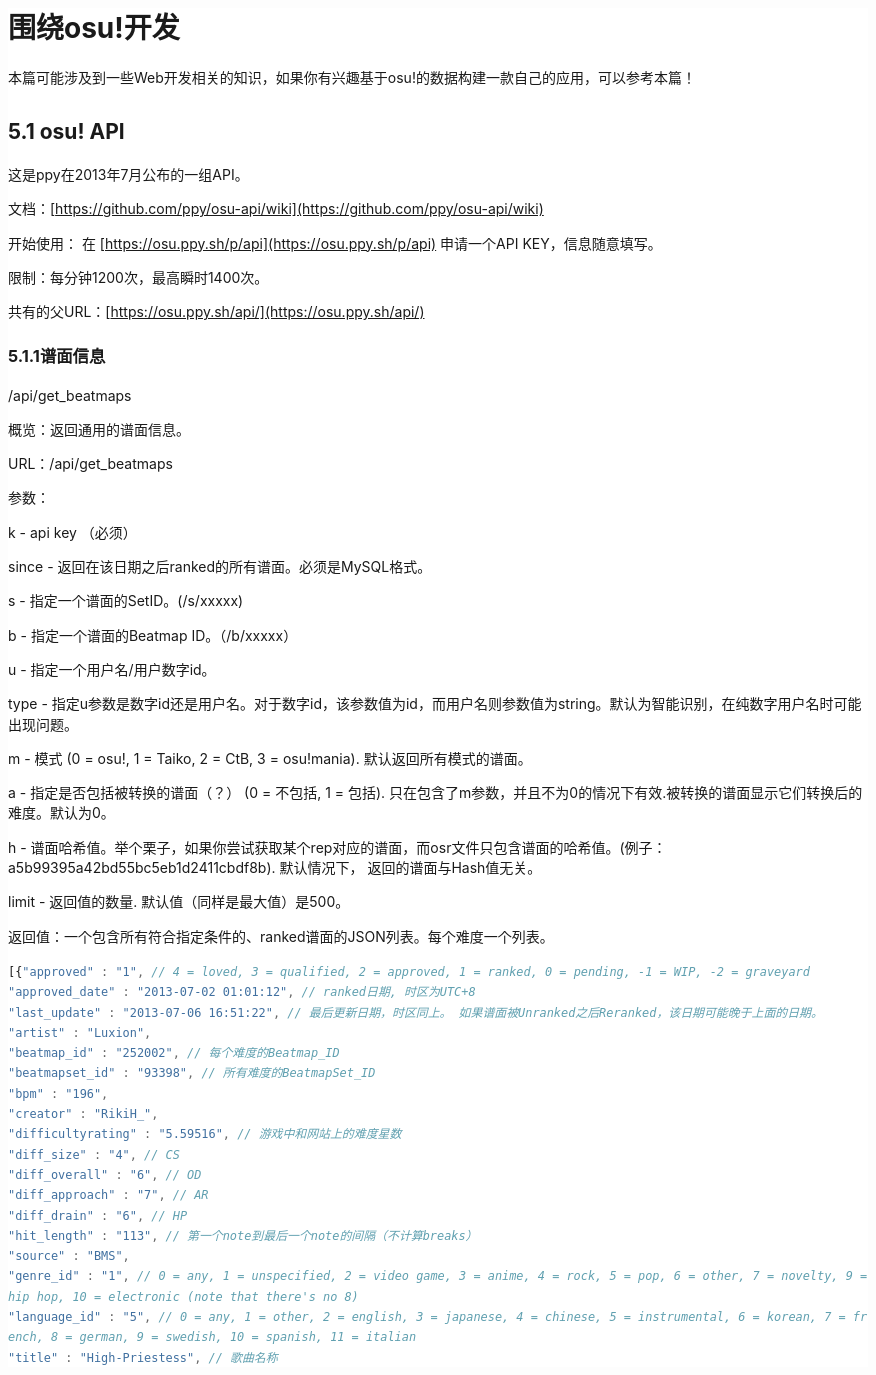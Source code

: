 # 围绕osu!开发

本篇可能涉及到一些Web开发相关的知识，如果你有兴趣基于osu!的数据构建一款自己的应用，可以参考本篇！

## 5.1 osu! API

这是ppy在2013年7月公布的一组API。

文档：[https://github.com/ppy/osu-api/wiki](https://github.com/ppy/osu-api/wiki)

开始使用： 在 [https://osu.ppy.sh/p/api](https://osu.ppy.sh/p/api) 申请一个API KEY，信息随意填写。

限制：每分钟1200次，最高瞬时1400次。

共有的父URL：[https://osu.ppy.sh/api/](https://osu.ppy.sh/api/)

### 5.1.1谱面信息

/api/get\_beatmaps

概览：返回通用的谱面信息。

URL：/api/get\_beatmaps

参数：

k - api key （必须）

since - 返回在该日期之后ranked的所有谱面。必须是MySQL格式。

s - 指定一个谱面的SetID。\(/s/xxxxx\)

b - 指定一个谱面的Beatmap ID。（/b/xxxxx）

u - 指定一个用户名/用户数字id。

type - 指定u参数是数字id还是用户名。对于数字id，该参数值为id，而用户名则参数值为string。默认为智能识别，在纯数字用户名时可能出现问题。

m - 模式 \(0 = osu!, 1 = Taiko, 2 = CtB, 3 = osu!mania\). 默认返回所有模式的谱面。

a - 指定是否包括被转换的谱面（？） \(0 = 不包括, 1 = 包括\). 只在包含了m参数，并且不为0的情况下有效.被转换的谱面显示它们转换后的难度。默认为0。

h - 谱面哈希值。举个栗子，如果你尝试获取某个rep对应的谱面，而osr文件只包含谱面的哈希值。\(例子：a5b99395a42bd55bc5eb1d2411cbdf8b\). 默认情况下， 返回的谱面与Hash值无关。

limit - 返回值的数量. 默认值（同样是最大值）是500。

返回值：一个包含所有符合指定条件的、ranked谱面的JSON列表。每个难度一个列表。

```javascript
[{"approved" : "1", // 4 = loved, 3 = qualified, 2 = approved, 1 = ranked, 0 = pending, -1 = WIP, -2 = graveyard 
"approved_date" : "2013-07-02 01:01:12", // ranked日期, 时区为UTC+8 
"last_update" : "2013-07-06 16:51:22", // 最后更新日期，时区同上。 如果谱面被Unranked之后Reranked，该日期可能晚于上面的日期。
"artist" : "Luxion",
"beatmap_id" : "252002", // 每个难度的Beatmap_ID
"beatmapset_id" : "93398", // 所有难度的BeatmapSet_ID
"bpm" : "196",
"creator" : "RikiH_",
"difficultyrating" : "5.59516", // 游戏中和网站上的难度星数
"diff_size" : "4", // CS
"diff_overall" : "6", // OD
"diff_approach" : "7", // AR
"diff_drain" : "6", // HP
"hit_length" : "113", // 第一个note到最后一个note的间隔（不计算breaks）
"source" : "BMS",
"genre_id" : "1", // 0 = any, 1 = unspecified, 2 = video game, 3 = anime, 4 = rock, 5 = pop, 6 = other, 7 = novelty, 9 = hip hop, 10 = electronic (note that there's no 8) 
"language_id" : "5", // 0 = any, 1 = other, 2 = english, 3 = japanese, 4 = chinese, 5 = instrumental, 6 = korean, 7 = french, 8 = german, 9 = swedish, 10 = spanish, 11 = italian
"title" : "High-Priestess", // 歌曲名称
```